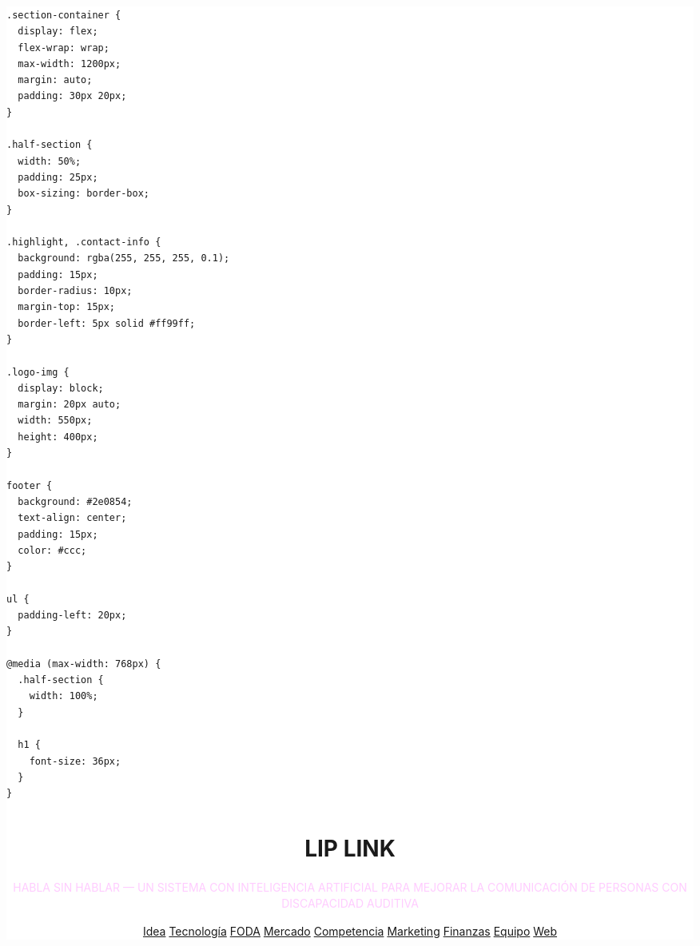     .section-container {
      display: flex;
      flex-wrap: wrap;
      max-width: 1200px;
      margin: auto;
      padding: 30px 20px;
    }

    .half-section {
      width: 50%;
      padding: 25px;
      box-sizing: border-box;
    }

    .highlight, .contact-info {
      background: rgba(255, 255, 255, 0.1);
      padding: 15px;
      border-radius: 10px;
      margin-top: 15px;
      border-left: 5px solid #ff99ff;
    }

    .logo-img {
      display: block;
      margin: 20px auto;
      width: 550px;
      height: 400px;
    }

    footer {
      background: #2e0854;
      text-align: center;
      padding: 15px;
      color: #ccc;
    }

    ul {
      padding-left: 20px;
    }

    @media (max-width: 768px) {
      .half-section {
        width: 100%;
      }

      h1 {
        font-size: 36px;
      }
    }
  </style>
</head>
<body>

  <header>
    <h1>LIP LINK</h1>
    <p style="color: #ffccff;">HABLA SIN HABLAR — UN SISTEMA CON INTELIGENCIA ARTIFICIAL PARA MEJORAR LA COMUNICACIÓN DE PERSONAS CON DISCAPACIDAD AUDITIVA</p>
    <nav>
      <a href="#idea">Idea</a>
      <a href="#tecnologia">Tecnología</a>
      <a href="#foda">FODA</a>
      <a href="#mercado">Mercado</a>
      <a href="#competencia">Competencia</a>
      <a href="#marketing">Marketing</a>
      <a href="#finanzas">Finanzas</a>
      <a href="#equipo">Equipo</a>
      <a href="#web">Web</a>